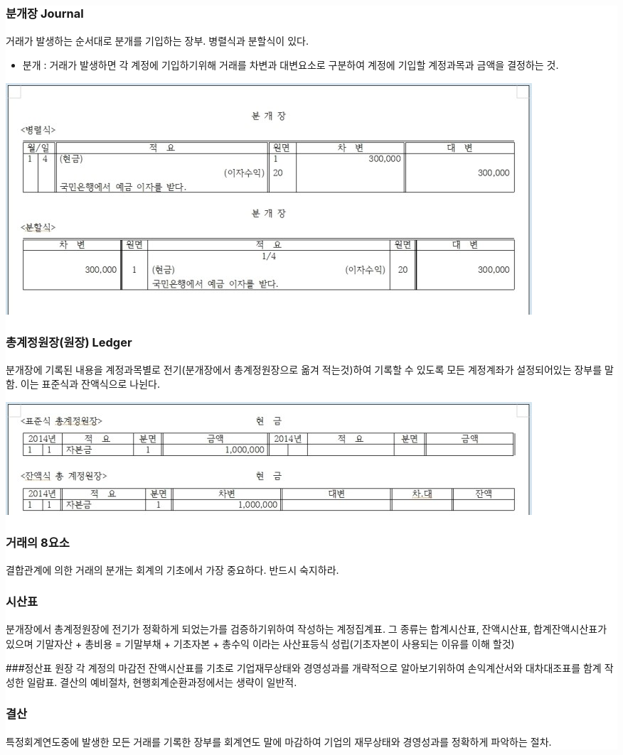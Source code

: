 ### 분개장 Journal
거래가 발생하는 순서대로 분개를 기입하는 장부. 병렬식과 분할식이 있다.
 - 분개 : 거래가 발생하면 각 계정에 기입하기위해 거래를 차변과 대변요소로 구분하여 계정에 기입할 계정과목과 금액을 결정하는 것.

![](images/bookkeeping-journal.jpg)


### 총계정원장(원장) Ledger
분개장에 기록된 내용을 계정과목별로 전기(분개장에서 총계정원장으로 옮겨 적는것)하여 기록할 수 있도록 모든 계정계좌가 설정되어있는 장부를 말함. 이는 표준식과 잔액식으로 나뉜다.

![](images/bookkeeping-ledger.jpg)

### 거래의 8요소
결합관계에 의한 거래의 분개는 회계의 기초에서 가장 중요하다. 반드시 숙지하라. 

### 시산표
분개장에서 총계정원장에 전기가 정확하게 되었는가를 검증하기위하여 작성하는 계정집계표. 그 종류는 합계시산표, 잔액시산표, 합계잔액시산표가 있으며 기말자산 + 총비용 = 기말부채 + 기초자본 + 총수익 이라는 사산표등식 성립(기초자본이 사용되는 이유를 이해 할것)

###정산표
원장 각 계정의 마감전 잔액시산표를 기초로 기업재무상태와 경영성과를 개략적으로 알아보기위하여 손익계산서와 대차대조표를 함계 작성한 일람표. 결산의 예비절차, 현행회계순환과정에서는 생략이 일반적. 

### 결산
특정회계연도중에 발생한 모든 거래를 기록한 장부를 회계연도 말에 마감하여 기업의 재무상태와 경영성과를 정확하게 파악하는 절차.
